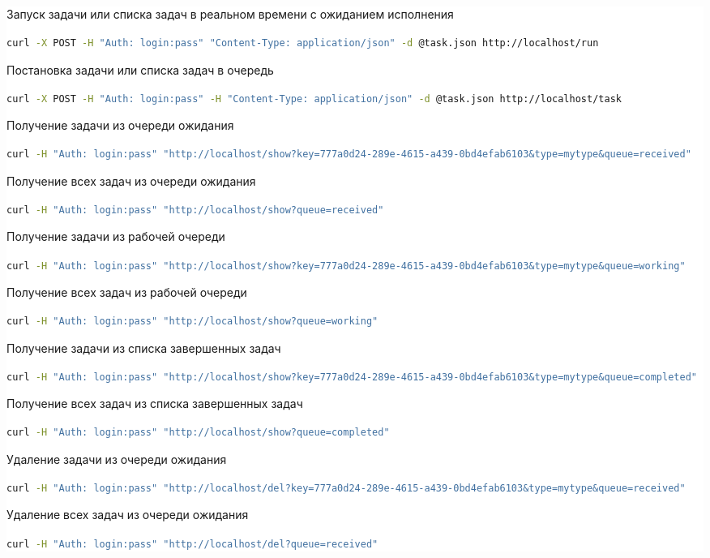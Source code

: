 Запуск задачи или списка задач в реальном времени с ожиданием исполнения

```bash
curl -X POST -H "Auth: login:pass" "Content-Type: application/json" -d @task.json http://localhost/run
```

Постановка задачи или списка задач в очередь

```bash
curl -X POST -H "Auth: login:pass" -H "Content-Type: application/json" -d @task.json http://localhost/task
```

Получение задачи из очереди ожидания

```bash
curl -H "Auth: login:pass" "http://localhost/show?key=777a0d24-289e-4615-a439-0bd4efab6103&type=mytype&queue=received"
```

Получение всех задач из очереди ожидания

```bash
curl -H "Auth: login:pass" "http://localhost/show?queue=received"
```

Получение задачи из рабочей очереди

```bash
curl -H "Auth: login:pass" "http://localhost/show?key=777a0d24-289e-4615-a439-0bd4efab6103&type=mytype&queue=working"
```

Получение всех задач из рабочей очереди

```bash
curl -H "Auth: login:pass" "http://localhost/show?queue=working"
```

Получение задачи из списка завершенных задач

```bash
curl -H "Auth: login:pass" "http://localhost/show?key=777a0d24-289e-4615-a439-0bd4efab6103&type=mytype&queue=completed"
```

Получение всех задач из списка завершенных задач

```bash
curl -H "Auth: login:pass" "http://localhost/show?queue=completed"
```

Удаление задачи из очереди ожидания

```bash
curl -H "Auth: login:pass" "http://localhost/del?key=777a0d24-289e-4615-a439-0bd4efab6103&type=mytype&queue=received"
```

Удаление всех задач из очереди ожидания

```bash
curl -H "Auth: login:pass" "http://localhost/del?queue=received"
```
